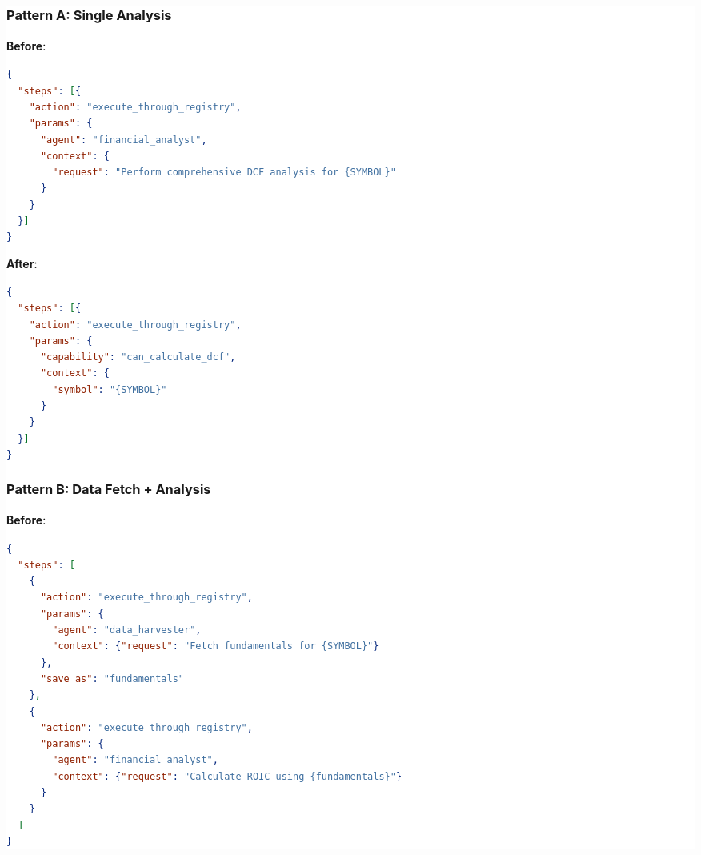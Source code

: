 ### Pattern A: Single Analysis

**Before**:
```json
{
  "steps": [{
    "action": "execute_through_registry",
    "params": {
      "agent": "financial_analyst",
      "context": {
        "request": "Perform comprehensive DCF analysis for {SYMBOL}"
      }
    }
  }]
}
```

**After**:
```json
{
  "steps": [{
    "action": "execute_through_registry",
    "params": {
      "capability": "can_calculate_dcf",
      "context": {
        "symbol": "{SYMBOL}"
      }
    }
  }]
}
```

### Pattern B: Data Fetch + Analysis

**Before**:
```json
{
  "steps": [
    {
      "action": "execute_through_registry",
      "params": {
        "agent": "data_harvester",
        "context": {"request": "Fetch fundamentals for {SYMBOL}"}
      },
      "save_as": "fundamentals"
    },
    {
      "action": "execute_through_registry",
      "params": {
        "agent": "financial_analyst",
        "context": {"request": "Calculate ROIC using {fundamentals}"}
      }
    }
  ]
}
```
